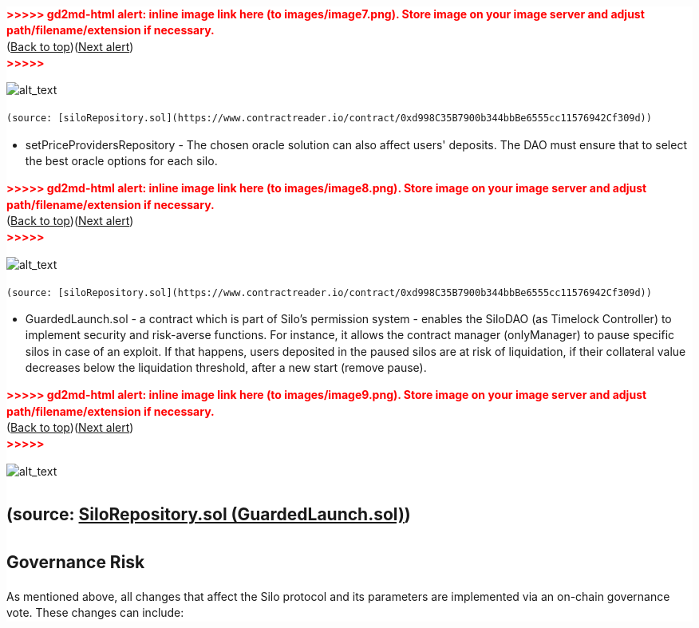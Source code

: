 
<p id="gdcalert7" ><span style="color: red; font-weight: bold">>>>>>  gd2md-html alert: inline image link here (to images/image7.png). Store image on your image server and adjust path/filename/extension if necessary. </span><br>(<a href="#">Back to top</a>)(<a href="#gdcalert8">Next alert</a>)<br><span style="color: red; font-weight: bold">>>>>> </span></p>


![alt_text](images/image7.png "image_tooltip")



    (source: [siloRepository.sol](https://www.contractreader.io/contract/0xd998C35B7900b344bbBe6555cc11576942Cf309d))

* setPriceProvidersRepository - The chosen oracle solution can also affect users' deposits. The DAO must ensure that to select the best oracle options for each silo.

    

<p id="gdcalert8" ><span style="color: red; font-weight: bold">>>>>>  gd2md-html alert: inline image link here (to images/image8.png). Store image on your image server and adjust path/filename/extension if necessary. </span><br>(<a href="#">Back to top</a>)(<a href="#gdcalert9">Next alert</a>)<br><span style="color: red; font-weight: bold">>>>>> </span></p>


![alt_text](images/image8.png "image_tooltip")



    (source: [siloRepository.sol](https://www.contractreader.io/contract/0xd998C35B7900b344bbBe6555cc11576942Cf309d))

* GuardedLaunch.sol - a contract which is part of Silo’s permission system - enables the SiloDAO (as Timelock Controller) to implement security and risk-averse functions. For instance, it allows the contract manager (onlyManager) to pause specific silos in case of an exploit. If that happens, users deposited in the paused silos are at risk of liquidation, if their collateral value decreases below the liquidation threshold, after a new start (remove pause).



<p id="gdcalert9" ><span style="color: red; font-weight: bold">>>>>>  gd2md-html alert: inline image link here (to images/image9.png). Store image on your image server and adjust path/filename/extension if necessary. </span><br>(<a href="#">Back to top</a>)(<a href="#gdcalert10">Next alert</a>)<br><span style="color: red; font-weight: bold">>>>>> </span></p>


![alt_text](images/image9.png "image_tooltip")



## (source: [SiloRepository.sol (GuardedLaunch.sol)](https://www.contractreader.io/contract/0xd998C35B7900b344bbBe6555cc11576942Cf309d))


## Governance Risk

As mentioned above, all changes that affect the Silo protocol and its parameters are implemented via an on-chain governance vote. These changes can include:
